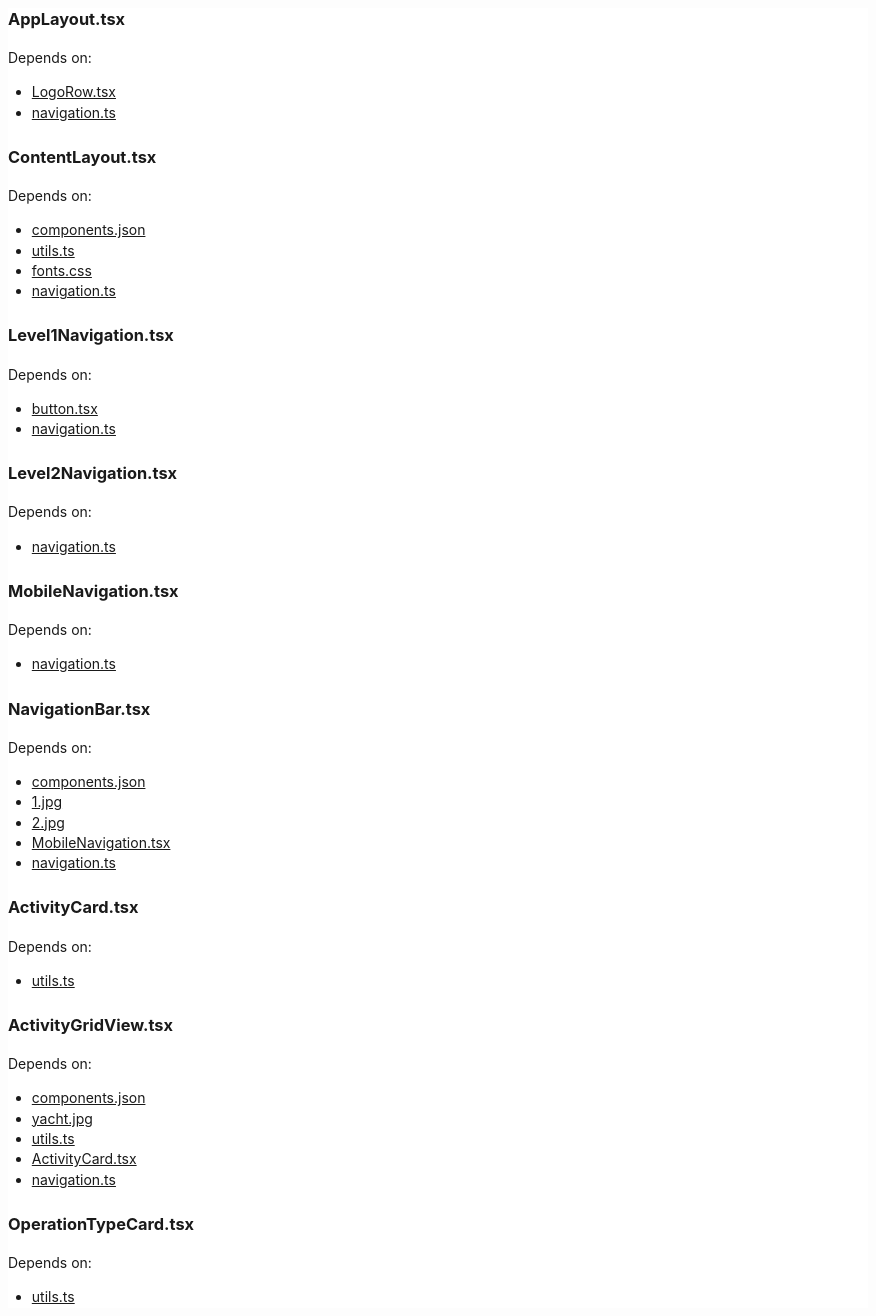 ### AppLayout.tsx
Depends on:
- [LogoRow.tsx](src/components/layout/LogoRow.tsx.md)
- [navigation.ts](src/types/navigation.ts.md)

### ContentLayout.tsx
Depends on:
- [components.json](components.json.md)
- [utils.ts](src/components/configurator/paint/utils.ts.md)
- [fonts.css](src/styles/fonts.css.md)
- [navigation.ts](src/types/navigation.ts.md)

### Level1Navigation.tsx
Depends on:
- [button.tsx](src/components/ui/button.tsx.md)
- [navigation.ts](src/types/navigation.ts.md)

### Level2Navigation.tsx
Depends on:
- [navigation.ts](src/types/navigation.ts.md)

### MobileNavigation.tsx
Depends on:
- [navigation.ts](src/types/navigation.ts.md)

### NavigationBar.tsx
Depends on:
- [components.json](components.json.md)
- [1.jpg](public/assets/step3/1.jpg.md)
- [2.jpg](public/assets/step3/2.jpg.md)
- [MobileNavigation.tsx](src/components/navigation/MobileNavigation.tsx.md)
- [navigation.ts](src/types/navigation.ts.md)

### ActivityCard.tsx
Depends on:
- [utils.ts](src/components/configurator/paint/utils.ts.md)

### ActivityGridView.tsx
Depends on:
- [components.json](components.json.md)
- [yacht.jpg](public/yacht.jpg.md)
- [utils.ts](src/components/configurator/paint/utils.ts.md)
- [ActivityCard.tsx](src/components/operations/ActivityCard.tsx.md)
- [navigation.ts](src/types/navigation.ts.md)

### OperationTypeCard.tsx
Depends on:
- [utils.ts](src/components/configurator/paint/utils.ts.md)
